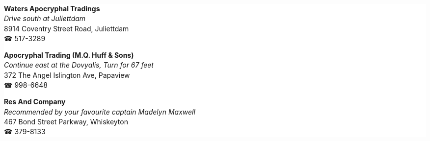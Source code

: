 **Waters Apocryphal Tradings**  
_Drive south at Juliettdam_  
8914 Coventry Street Road, Juliettdam  
☎ 517-3289

**Apocryphal Trading (M.Q. Huff & Sons)**  
_Continue east at the Dovyalis, Turn for 67 feet_  
372 The Angel Islington Ave, Papaview  
☎ 998-6648

**Res And Company**  
_Recommended by your favourite captain Madelyn Maxwell_  
467 Bond Street Parkway, Whiskeyton  
☎ 379-8133


